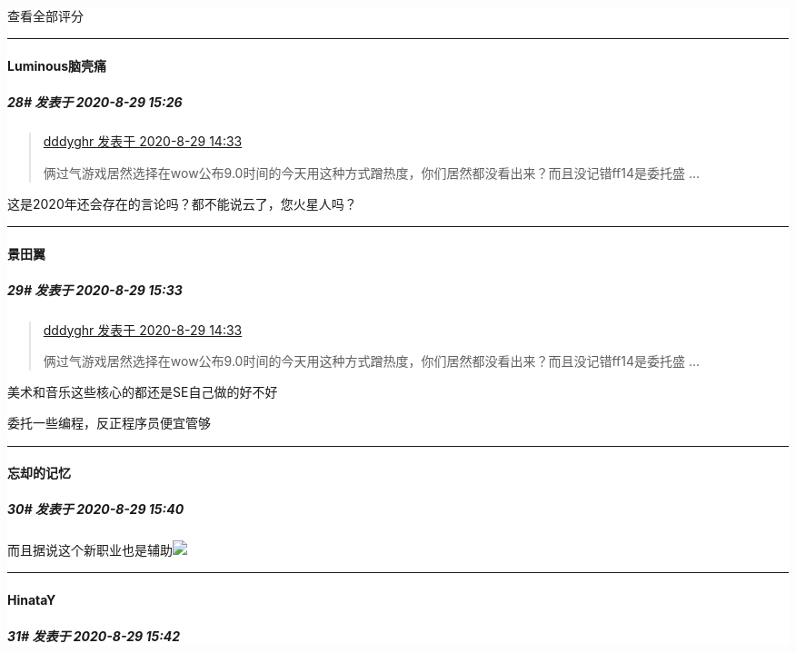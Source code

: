 

查看全部评分






-----

####  Luminous脑壳痛  
##### 28#       发表于 2020-8-29 15:26



<blockquote><a href="httphttps://bbs.saraba1st.com/2b/forum.php?mod=redirect&amp;goto=findpost&amp;pid=48583972&amp;ptid=1957130" target="_blank">dddyghr 发表于 2020-8-29 14:33</a>

俩过气游戏居然选择在wow公布9.0时间的今天用这种方式蹭热度，你们居然都没看出来？而且没记错ff14是委托盛 ...</blockquote>
这是2020年还会存在的言论吗？都不能说云了，您火星人吗？







-----

####  景田翼  
##### 29#       发表于 2020-8-29 15:33



<blockquote><a href="httphttps://bbs.saraba1st.com/2b/forum.php?mod=redirect&amp;goto=findpost&amp;pid=48583972&amp;ptid=1957130" target="_blank">dddyghr 发表于 2020-8-29 14:33</a>

俩过气游戏居然选择在wow公布9.0时间的今天用这种方式蹭热度，你们居然都没看出来？而且没记错ff14是委托盛 ...</blockquote>
美术和音乐这些核心的都还是SE自己做的好不好

委托一些编程，反正程序员便宜管够







-----

####  忘却的记忆  
##### 30#       发表于 2020-8-29 15:40




而且据说这个新职业也是辅助<img src="https://static.saraba1st.com/image/smiley/face2017/004.gif" referrerpolicy="no-referrer">







-----

####  HinataY  
##### 31#       发表于 2020-8-29 15:42
